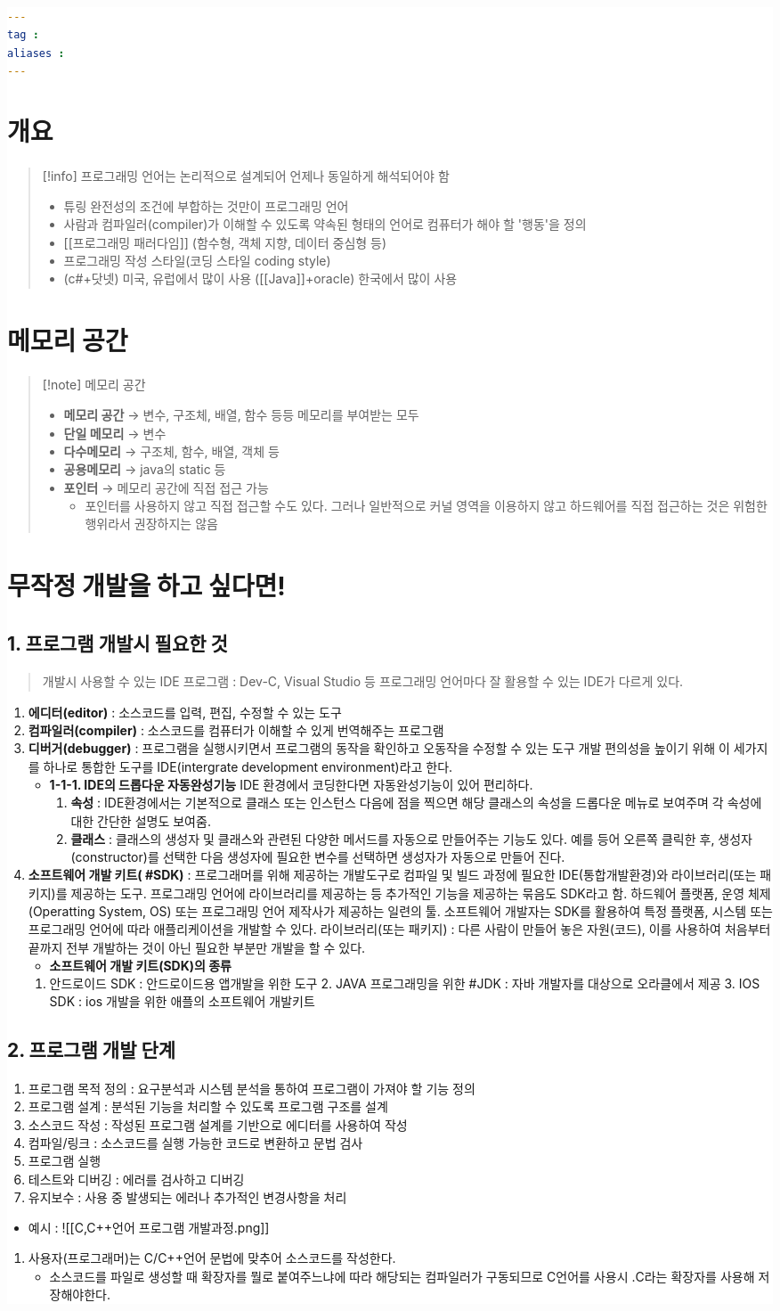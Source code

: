 ```yaml
---
tag : 
aliases : 
---
```


# 개요
>[!info] 프로그래밍 언어는 논리적으로 설계되어 언제나 동일하게 해석되어야 함
> - 튜링 완전성의 조건에 부합하는 것만이 프로그래밍 언어
> - 사람과 컴파일러(compiler)가 이해할 수 있도록 약속된 형태의 언어로 컴퓨터가 해야 할 '행동'을 정의
> -  [[프로그래밍 패러다임]] (함수형, 객체 지향, 데이터 중심형 등)
> - 프로그래밍 작성 스타일(코딩 스타일 coding style)
> - (c#+닷넷) 미국, 유럽에서 많이 사용 ([[Java]]+oracle) 한국에서 많이 사용

# 메모리 공간
>[!note] 메모리 공간
> - **메모리 공간** → 변수, 구조체, 배열, 함수 등등 메모리를 부여받는 모두
> - **단일 메모리** → 변수
> - **다수메모리** → 구조체, 함수, 배열, 객체 등
> -  **공용메모리** → java의 static 등
> - **포인터** → 메모리 공간에 직접 접근 가능
> 	- 포인터를 사용하지 않고 직접 접근할 수도 있다. 그러나 일반적으로 커널 영역을 이용하지 않고 하드웨어를 직접 접근하는 것은 위험한 행위라서 권장하지는 않음


# 무작정 개발을 하고 싶다면!
## 1. 프로그램 개발시 필요한 것 
> 개발시 사용할 수 있는 IDE 프로그램 : Dev-C, Visual Studio 등
> 프로그래밍 언어마다 잘 활용할 수 있는 IDE가 다르게 있다.

1. **에디터(editor)** : 소스코드를 입력, 편집, 수정할 수 있는 도구
2. **컴파일러(compiler)** : 소스코드를 컴퓨터가 이해할 수 있게 번역해주는 프로그램
3. **디버거(debugger)** : 프로그램을 실행시키면서 프로그램의 동작을 확인하고 오동작을 수정할 수 있는 도구
    개발 편의성을 높이기 위해 이 세가지를 하나로 통합한 도구를 IDE(intergrate development environment)라고 한다.
    - **1-1-1. IDE의 드롭다운 자동완성기능**
        IDE 환경에서 코딩한다면 자동완성기능이 있어 편리하다.
        1. **속성** : IDE환경에서는 기본적으로 클래스 또는 인스턴스 다음에 점을 찍으면 해당 클래스의 속성을 드롭다운 메뉴로 보여주며 각 속성에 대한 간단한 설명도 보여줌.
        2. **클래스** : 클래스의 생성자 및 클래스와 관련된 다양한 메서드를 자동으로 만들어주는 기능도 있다. 예를 등어 오른쪽 클릭한 후, 생성자(constructor)를 선택한 다음 생성자에 필요한 변수를 선택하면 생성자가 자동으로 만들어 진다.
4. **소프트웨어 개발 키트( #SDK)** : 프로그래머를 위해 제공하는 개발도구로 컴파일 및 빌드 과정에 필요한 IDE(통합개발환경)와 라이브러리(또는 패키지)를 제공하는 도구. 프로그래밍 언어에 라이브러리를 제공하는 등 추가적인 기능을 제공하는 묶음도 SDK라고 함.
    하드웨어 플랫폼, 운영 체제(Operatting System, OS) 또는 프로그래밍 언어 제작사가 제공하는 일련의 툴. 소프트웨어 개발자는 SDK를 활용하여 특정 플랫폼, 시스템 또는 프로그래밍 언어에 따라 애플리케이션을 개발할 수 있다.
    라이브러리(또는 패키지) : 다른 사람이 만들어 놓은 자원(코드), 이를 사용하여 처음부터 끝까지 전부 개발하는 것이 아닌 필요한 부분만 개발을 할 수 있다.
    - **소프트웨어 개발 키트(SDK)의 종류**
	1. 안드로이드 SDK : 안드로이드용 앱개발을 위한 도구
        2. JAVA 프로그래밍을 위한 #JDK : 자바 개발자를 대상으로 오라클에서 제공
        3. IOS SDK : ios 개발을 위한 애플의 소프트웨어 개발키트
## 2. 프로그램 개발 단계 
1. 프로그램 목적 정의 : 요구분석과 시스템 분석을 통하여 프로그램이 가져야 할 기능 정의
2. 프로그램 설계 : 분석된 기능을 처리할 수 있도록 프로그램 구조를 설계
3. 소스코드 작성 : 작성된 프로그램 설계를 기반으로 에디터를 사용하여 작성
4. 컴파일/링크 : 소스코드를 실행 가능한 코드로 변환하고 문법 검사
5. 프로그램 실행
6. 테스트와 디버깅 : 에러를 검사하고 디버깅
7. 유지보수 : 사용 중 발생되는 에러나 추가적인 변경사항을 처리
- 예시 : ![[C,C++언어 프로그램 개발과정.png]]
1. 사용자(프로그래머)는 C/C++언어 문법에 맞추어 소스코드를 작성한다.
    - 소스코드를 파일로 생성할 때 확장자를 뭘로 붙여주느냐에 따라 해당되는 컴파일러가 구동되므로 C언어를 사용시 .C라는 확장자를 사용해 저장해야한다.